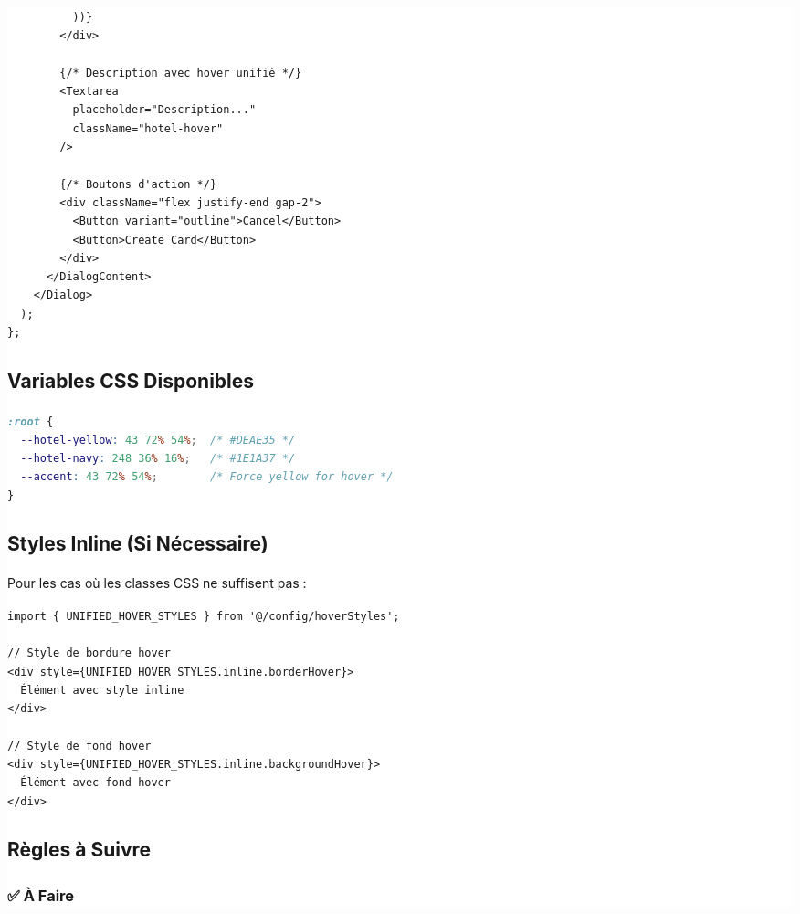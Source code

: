 ```tsx
          ))}
        </div>
        
        {/* Description avec hover unifié */}
        <Textarea 
          placeholder="Description..."
          className="hotel-hover"
        />
        
        {/* Boutons d'action */}
        <div className="flex justify-end gap-2">
          <Button variant="outline">Cancel</Button>
          <Button>Create Card</Button>
        </div>
      </DialogContent>
    </Dialog>
  );
};
```

## Variables CSS Disponibles

```css
:root {
  --hotel-yellow: 43 72% 54%;  /* #DEAE35 */
  --hotel-navy: 248 36% 16%;   /* #1E1A37 */
  --accent: 43 72% 54%;        /* Force yellow for hover */
}
```

## Styles Inline (Si Nécessaire)

Pour les cas où les classes CSS ne suffisent pas :

```tsx
import { UNIFIED_HOVER_STYLES } from '@/config/hoverStyles';

// Style de bordure hover
<div style={UNIFIED_HOVER_STYLES.inline.borderHover}>
  Élément avec style inline
</div>

// Style de fond hover
<div style={UNIFIED_HOVER_STYLES.inline.backgroundHover}>
  Élément avec fond hover
</div>
```

## Règles à Suivre

### ✅ À Faire

